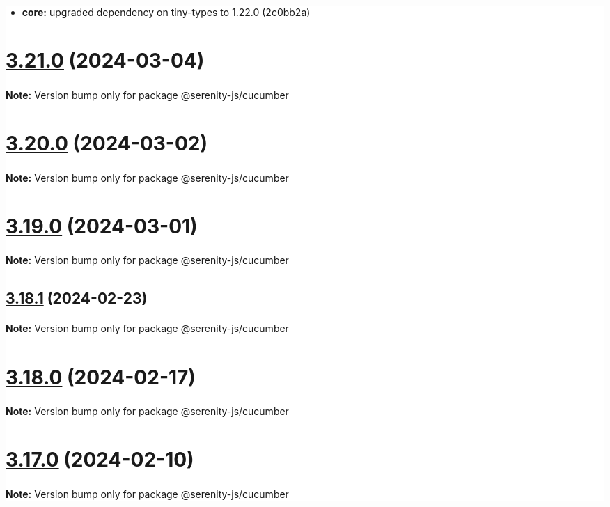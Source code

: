 * **core:** upgraded dependency on tiny-types to 1.22.0 ([2c0bb2a](https://github.com/serenity-js/serenity-js/commit/2c0bb2aeee7df7652853606c1ea10794157eb9fb))





# [3.21.0](https://github.com/serenity-js/serenity-js/compare/v3.20.0...v3.21.0) (2024-03-04)

**Note:** Version bump only for package @serenity-js/cucumber





# [3.20.0](https://github.com/serenity-js/serenity-js/compare/v3.19.0...v3.20.0) (2024-03-02)

**Note:** Version bump only for package @serenity-js/cucumber





# [3.19.0](https://github.com/serenity-js/serenity-js/compare/v3.18.1...v3.19.0) (2024-03-01)

**Note:** Version bump only for package @serenity-js/cucumber





## [3.18.1](https://github.com/serenity-js/serenity-js/compare/v3.18.0...v3.18.1) (2024-02-23)

**Note:** Version bump only for package @serenity-js/cucumber





# [3.18.0](https://github.com/serenity-js/serenity-js/compare/v3.17.0...v3.18.0) (2024-02-17)

**Note:** Version bump only for package @serenity-js/cucumber





# [3.17.0](https://github.com/serenity-js/serenity-js/compare/v3.16.2...v3.17.0) (2024-02-10)

**Note:** Version bump only for package @serenity-js/cucumber



